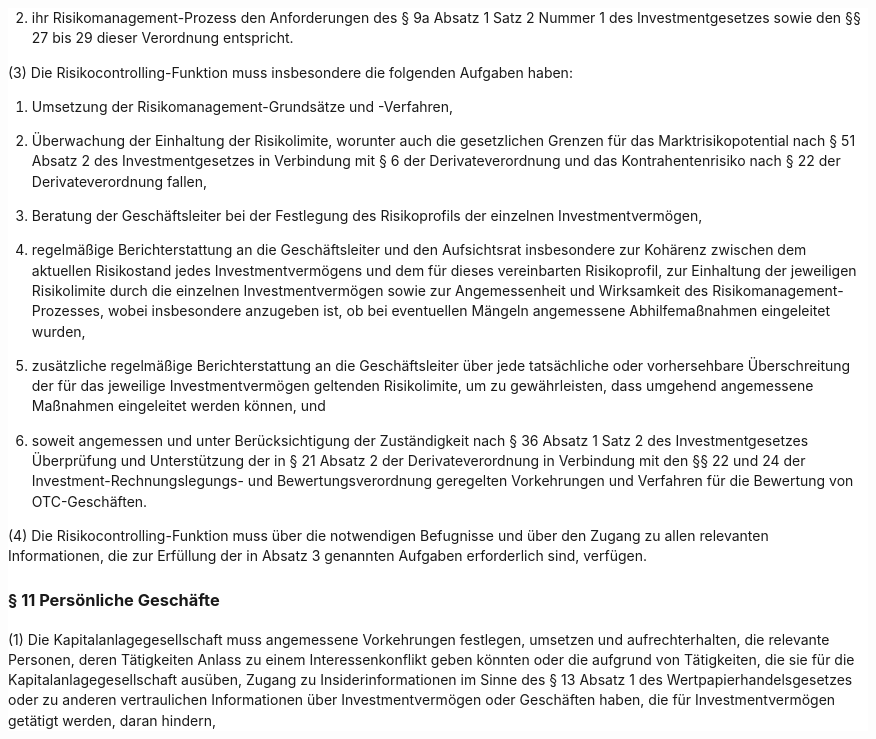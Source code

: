 
2.  ihr Risikomanagement-Prozess den Anforderungen des § 9a Absatz 1 Satz
    2 Nummer 1 des Investmentgesetzes sowie den §§ 27 bis 29 dieser
    Verordnung entspricht.




(3) Die Risikocontrolling-Funktion muss insbesondere die folgenden
Aufgaben haben:

1.  Umsetzung der Risikomanagement-Grundsätze und -Verfahren,


2.  Überwachung der Einhaltung der Risikolimite, worunter auch die
    gesetzlichen Grenzen für das Marktrisikopotential nach § 51 Absatz 2
    des Investmentgesetzes in Verbindung mit § 6 der Derivateverordnung
    und das Kontrahentenrisiko nach § 22 der Derivateverordnung fallen,


3.  Beratung der Geschäftsleiter bei der Festlegung des Risikoprofils der
    einzelnen Investmentvermögen,


4.  regelmäßige Berichterstattung an die Geschäftsleiter und den
    Aufsichtsrat insbesondere zur Kohärenz zwischen dem aktuellen
    Risikostand jedes Investmentvermögens und dem für dieses vereinbarten
    Risikoprofil, zur Einhaltung der jeweiligen Risikolimite durch die
    einzelnen Investmentvermögen sowie zur Angemessenheit und Wirksamkeit
    des Risikomanagement-Prozesses, wobei insbesondere anzugeben ist, ob
    bei eventuellen Mängeln angemessene Abhilfemaßnahmen eingeleitet
    wurden,


5.  zusätzliche regelmäßige Berichterstattung an die Geschäftsleiter über
    jede tatsächliche oder vorhersehbare Überschreitung der für das
    jeweilige Investmentvermögen geltenden Risikolimite, um zu
    gewährleisten, dass umgehend angemessene Maßnahmen eingeleitet werden
    können, und


6.  soweit angemessen und unter Berücksichtigung der Zuständigkeit nach §
    36 Absatz 1 Satz 2 des Investmentgesetzes Überprüfung und
    Unterstützung der in § 21 Absatz 2 der Derivateverordnung in
    Verbindung mit den §§ 22 und 24 der Investment-Rechnungslegungs- und
    Bewertungsverordnung geregelten Vorkehrungen und Verfahren für die
    Bewertung von OTC-Geschäften.




(4) Die Risikocontrolling-Funktion muss über die notwendigen
Befugnisse und über den Zugang zu allen relevanten Informationen, die
zur Erfüllung der in Absatz 3 genannten Aufgaben erforderlich sind,
verfügen.


### § 11 Persönliche Geschäfte

(1) Die Kapitalanlagegesellschaft muss angemessene Vorkehrungen
festlegen, umsetzen und aufrechterhalten, die relevante Personen,
deren Tätigkeiten Anlass zu einem Interessenkonflikt geben könnten
oder die aufgrund von Tätigkeiten, die sie für die
Kapitalanlagegesellschaft ausüben, Zugang zu Insiderinformationen im
Sinne des § 13 Absatz 1 des Wertpapierhandelsgesetzes oder zu anderen
vertraulichen Informationen über Investmentvermögen oder Geschäften
haben, die für Investmentvermögen getätigt werden, daran hindern,
